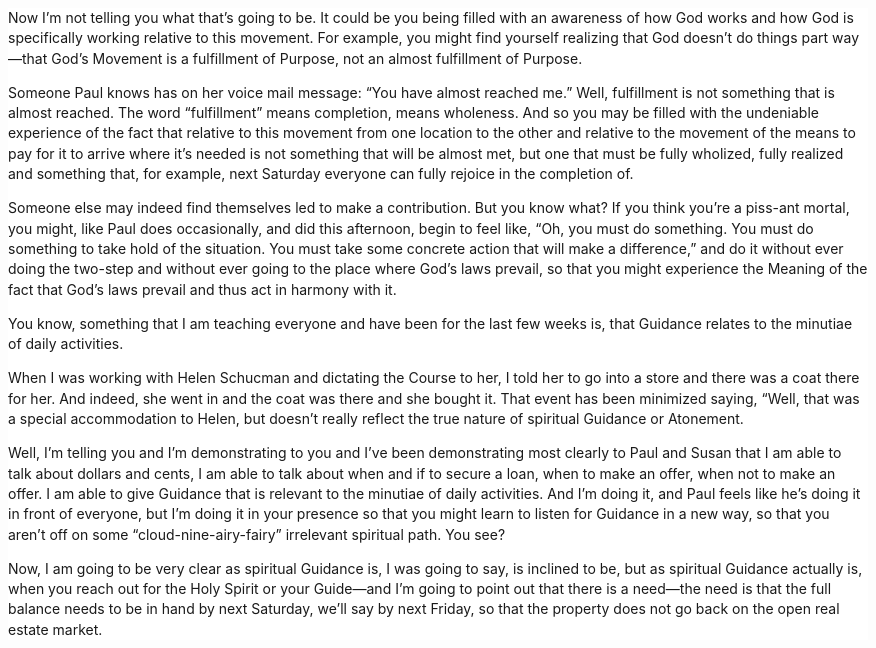 Now I&rsquo;m not telling you what that&rsquo;s going to be. It could be
you being filled with an awareness of how God works and how God is
specifically working relative to this movement. For example, you might
find yourself realizing that God doesn&rsquo;t do things part
way&mdash;that God&rsquo;s Movement is a fulfillment of Purpose, not an
almost fulfillment of Purpose.

Someone Paul knows has on her voice mail message: &ldquo;You have almost
reached me.&rdquo; Well, fulfillment is not something that is almost
reached. The word &ldquo;fulfillment&rdquo; means completion, means
wholeness. And so you may be filled with the undeniable experience of
the fact that relative to this movement from one location to the other
and relative to the movement of the means to pay for it to arrive where
it&rsquo;s needed is not something that will be almost met, but one that
must be fully wholized, fully realized and something that, for example,
next Saturday everyone can fully rejoice in the completion of.

Someone else may indeed find themselves led to make a contribution. But
you know what? If you think you&rsquo;re a piss-ant mortal, you might,
like Paul does occasionally, and did this afternoon, begin to feel like,
&ldquo;Oh, you must do something. You must do something to take hold of
the situation. You must take some concrete action that will make a
difference,&rdquo; and do it without ever doing the two-step and without
ever going to the place where God&rsquo;s laws prevail, so that you
might experience the Meaning of the fact that God&rsquo;s laws prevail
and thus act in harmony with it.

You know, something that I am teaching everyone and have been for the
last few weeks is, that Guidance relates to the minutiae of daily
activities.

When I was working with Helen Schucman and dictating the Course to her,
I told her to go into a store and there was a coat there for her. And
indeed, she went in and the coat was there and she bought it. That event
has been minimized saying, &ldquo;Well, that was a special accommodation
to Helen, but doesn&rsquo;t really reflect the true nature of spiritual
Guidance or Atonement.

Well, I&rsquo;m telling you and I&rsquo;m demonstrating to you and
I&rsquo;ve been demonstrating most clearly to Paul and Susan that I am
able to talk about dollars and cents, I am able to talk about when and
if to secure a loan, when to make an offer, when not to make an offer. I
am able to give Guidance that is relevant to the minutiae of daily
activities. And I&rsquo;m doing it, and Paul feels like he&rsquo;s doing
it in front of everyone, but I&rsquo;m doing it in your presence so that
you might learn to listen for Guidance in a new way, so that you
aren&rsquo;t off on some &ldquo;cloud-nine-airy-fairy&rdquo; irrelevant
spiritual path. You see?

Now, I am going to be very clear as spiritual Guidance is, I was going
to say, is inclined to be, but as spiritual Guidance actually is, when
you reach out for the Holy Spirit or your Guide&mdash;and I&rsquo;m
going to point out that there is a need&mdash;the need is that the full
balance needs to be in hand by next Saturday, we&rsquo;ll say by next
Friday, so that the property does not go back on the open real estate
market.
